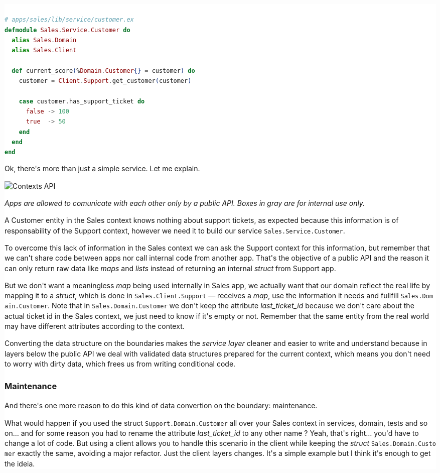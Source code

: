 ```elixir

# apps/sales/lib/service/customer.ex
defmodule Sales.Service.Customer do
  alias Sales.Domain
  alias Sales.Client

  def current_score(%Domain.Customer{} = customer) do
    customer = Client.Support.get_customer(customer)

    case customer.has_support_ticket do
      false -> 100
      true  -> 50
    end
  end
end
```

Ok, there's more than just a simple service. Let me explain.

![Contexts API]({{site.baseurl}}img/posts/contexts.png)

*Apps are allowed to comunicate with each other only by a public API. Boxes in gray are for internal use only.*

A Customer entity in the Sales context knows nothing about support tickets, as expected because this information is of responsability of the Support context, however we need it to build our service `Sales.Service.Customer`.

To overcome this lack of information in the Sales context we can ask the Support context for this information, but remember that we can't share code between apps nor call internal code from another app. That's the objective of a public API and the reason it can only return raw data like *maps* and *lists* instead of returning an internal *struct* from Support app.

But we don't want a meaningless *map* being used internally in Sales app, we actually want that our domain reflect the real life by mapping it to a *struct*, which is done in `Sales.Client.Support` — receives a *map*, use the information it needs and fullfill `Sales.Domain.Customer`. Note that in `Sales.Domain.Customer` we don't keep the attribute *last_ticket_id* because we don't care about the actual ticket id in the Sales context, we just need to know if it's empty or not. Remember that the same entity from the real world may have different attributes according to the context.

Converting the data structure on the boundaries makes the *service layer* cleaner and easier to write and understand because in layers below the public API we deal with validated data structures prepared for the current context, which means you don't need to worry with dirty data, which frees us from writing conditional code.

### Maintenance

And there's one more reason to do this kind of data convertion on the boundary: maintenance.

What would happen if you used the struct `Support.Domain.Customer` all over your Sales context in services, domain, tests and so on… and for some reason you had to rename the attribute *last_ticket_id* to any other name ? Yeah, that's right… you'd have to change a lot of code. But using a client allows you to handle this scenario in the client while keeping the *struct* `Sales.Domain.Customer` exactly the same, avoiding a major refactor. Just the client layers changes. It's a simple example but I think it's enough to get the ideia.
